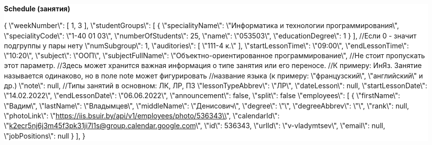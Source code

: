 **Schedule (занятия)**

{
    \\"weekNumber\\": \[
      1,
      3
    \],
    \\"studentGroups\\": \[
      {
        \\"specialityName\\": \\"Информатика и технологии программирования\\",
        \\"specialityCode\\": \\"1-40 01 03\\",
        \\"numberOfStudents\\": 25,
        \\"name\\": \\"053503\\",
        \\"educationDegree\\": 1
      }
    \],
    //Если 0 - значит подгруппы у пары нету
    \\"numSubgroup\\": 1,
    \\"auditories\\": \[
      \\"111-4 к.\\"
    \],
    \\"startLessonTime\\": \\"09:00\\",
    \\"endLessonTime\\": \\"10:20\\",
    \\"subject\\": \\"ООП\\",
    \\"subjectFullName\\": \\"Объектно-ориентированное программирование\\",
    //Не стоит пропускать этот параметр.
    //Здесь может хранится важная информация о типе занятия или его переносе.
    //К примеру: ИнЯз. Занятие называется одинаково, но в поле note может фигурировать
    //название языка (к примеру: \\"французский\\", \\"английский\\" и др.)
    \\"note\\": null,
    //Типы занятий в основном: ЛК, ЛР, ПЗ
    \\"lessonTypeAbbrev\\": \\"ЛР\\",
    \\"dateLesson\\": null,
    \\"startLessonDate\\": \\"14.02.2022\\",
    \\"endLessonDate\\": \\"06.06.2022\\",
    \\"announcement\\": false,
    \\"split\\": false
    \\"employees\\": \[
      {
        \\"firstName\\": \\"Вадим\\",
        \\"lastName\\": \\"Владымцев\\",
        \\"middleName\\": \\"Денисович\\",
        \\"degree\\": \\"\\",
        \\"degreeAbbrev\\": \\"\\",
        \\"rank\\": null,
        \\"photoLink\\": \\"https://iis.bsuir.by/api/v1/employees/photo/536343\\",
        \\"calendarId\\": \\"k2ecr5nj6j3m45f3pk31ji7l1s@group.calendar.google.com\\",
        \\"id\\": 536343,
        \\"urlId\\": \\"v-vladymtsev\\",
        \\"email\\": null,
        \\"jobPositions\\": null
      }
    \],
}
